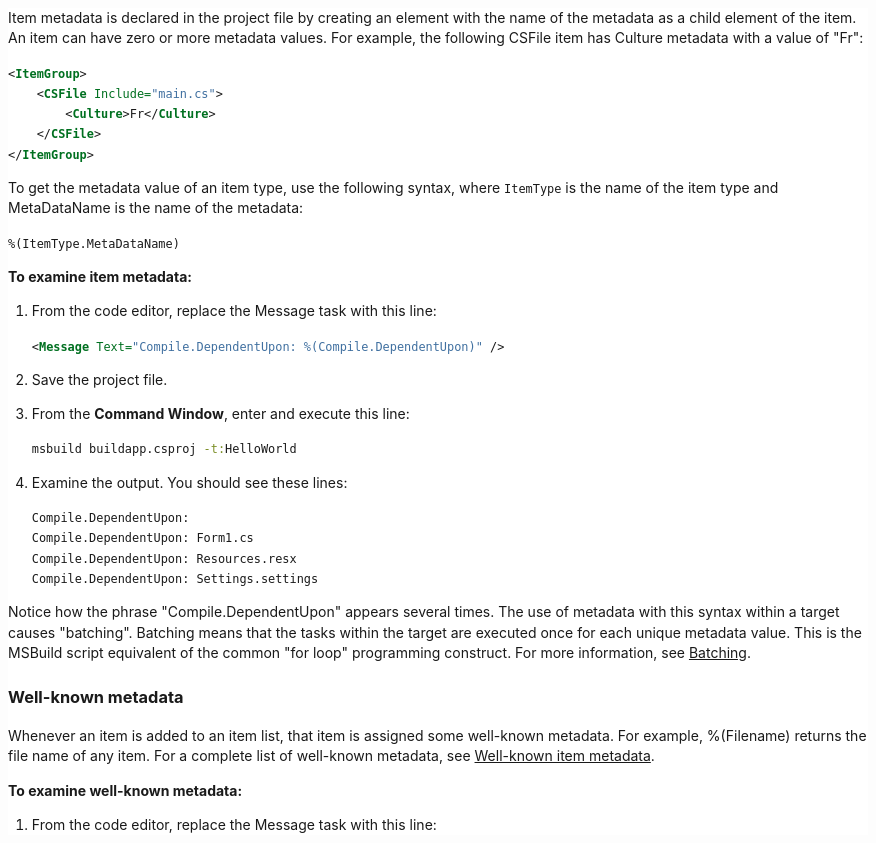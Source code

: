  Item metadata is declared in the project file by creating an element with the name of the metadata as a child element of the item. An item can have zero or more metadata values. For example, the following CSFile item has Culture metadata with a value of "Fr":

```xml
<ItemGroup>
    <CSFile Include="main.cs">
        <Culture>Fr</Culture>
    </CSFile>
</ItemGroup>
```

 To get the metadata value of an item type, use the following syntax, where `ItemType` is the name of the item type and MetaDataName is the name of the metadata:

```xml
%(ItemType.MetaDataName)
```

**To examine item metadata:**

1. From the code editor, replace the Message task with this line:

    ```xml
    <Message Text="Compile.DependentUpon: %(Compile.DependentUpon)" />
    ```

2. Save the project file.

3. From the **Command Window**, enter and execute this line:

    ```cmd
    msbuild buildapp.csproj -t:HelloWorld
    ```

4. Examine the output. You should see these lines:

    ```output
    Compile.DependentUpon:
    Compile.DependentUpon: Form1.cs
    Compile.DependentUpon: Resources.resx
    Compile.DependentUpon: Settings.settings
    ```

Notice how the phrase "Compile.DependentUpon" appears several times. The use of metadata with this syntax within a target causes "batching". Batching means that the tasks within the target are executed once for each unique metadata value. This is the MSBuild script equivalent of the common "for loop" programming construct. For more information, see [Batching](../msbuild/msbuild-batching.md).

### Well-known metadata

 Whenever an item is added to an item list, that item is assigned some well-known metadata. For example, %(Filename) returns the file name of any item. For a complete list of well-known metadata, see [Well-known item metadata](../msbuild/msbuild-well-known-item-metadata.md).

**To examine well-known metadata:**

1. From the code editor, replace the Message task with this line:
